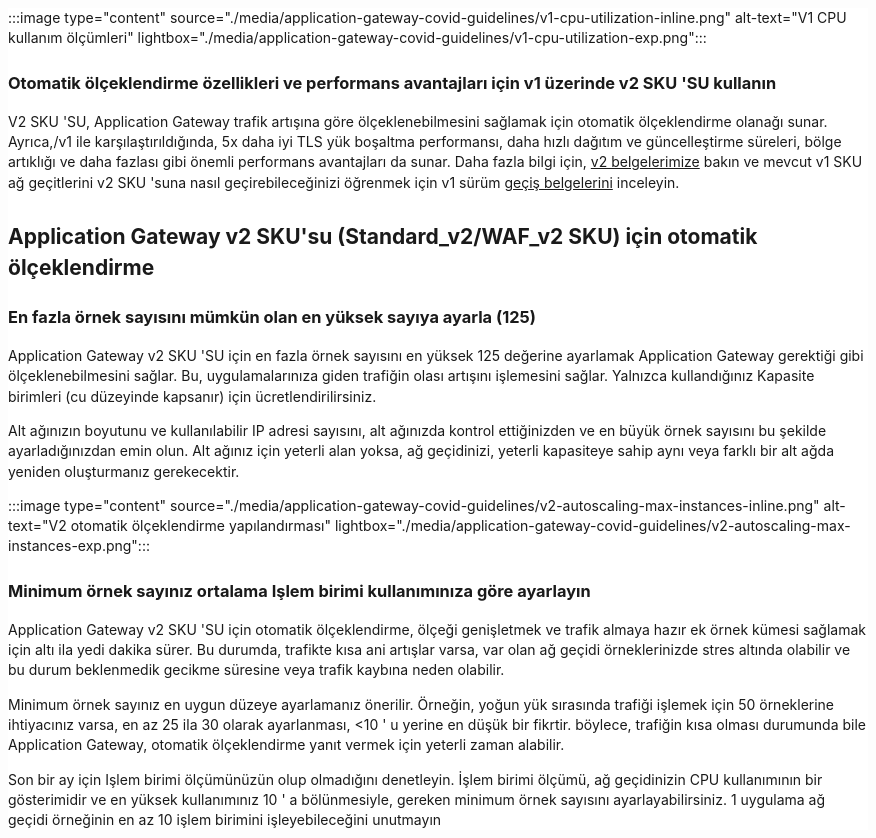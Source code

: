 :::image type="content" source="./media/application-gateway-covid-guidelines/v1-cpu-utilization-inline.png" alt-text="V1 CPU kullanım ölçümleri" lightbox="./media/application-gateway-covid-guidelines/v1-cpu-utilization-exp.png":::

### <a name="use-the-v2-sku-over-v1-for-its-autoscaling-capabilities-and-performance-benefits"></a>Otomatik ölçeklendirme özellikleri ve performans avantajları için v1 üzerinde v2 SKU 'SU kullanın
V2 SKU 'SU, Application Gateway trafik artışına göre ölçeklenebilmesini sağlamak için otomatik ölçeklendirme olanağı sunar. Ayrıca,/v1 ile karşılaştırıldığında, 5x daha iyi TLS yük boşaltma performansı, daha hızlı dağıtım ve güncelleştirme süreleri, bölge artıklığı ve daha fazlası gibi önemli performans avantajları da sunar. Daha fazla bilgi için, [v2 belgelerimize](./application-gateway-autoscaling-zone-redundant.md) bakın ve mevcut v1 SKU ağ geçitlerini v2 SKU 'suna nasıl geçirebileceğinizi öğrenmek için v1 sürüm [geçiş belgelerini](./migrate-v1-v2.md) inceleyin. 

## <a name="autoscaling-for-application-gateway-v2-sku-standard_v2waf_v2-sku"></a>Application Gateway v2 SKU'su (Standard_v2/WAF_v2 SKU) için otomatik ölçeklendirme

### <a name="set-maximum-instance-count-to-the-maximum-possible-125"></a>En fazla örnek sayısını mümkün olan en yüksek sayıya ayarla (125)
 
Application Gateway v2 SKU 'SU için en fazla örnek sayısını en yüksek 125 değerine ayarlamak Application Gateway gerektiği gibi ölçeklenebilmesini sağlar. Bu, uygulamalarınıza giden trafiğin olası artışını işlemesini sağlar. Yalnızca kullandığınız Kapasite birimleri (cu düzeyinde kapsanır) için ücretlendirilirsiniz. 

Alt ağınızın boyutunu ve kullanılabilir IP adresi sayısını, alt ağınızda kontrol ettiğinizden ve en büyük örnek sayısını bu şekilde ayarladığınızdan emin olun. Alt ağınız için yeterli alan yoksa, ağ geçidinizi, yeterli kapasiteye sahip aynı veya farklı bir alt ağda yeniden oluşturmanız gerekecektir. 

:::image type="content" source="./media/application-gateway-covid-guidelines/v2-autoscaling-max-instances-inline.png" alt-text="V2 otomatik ölçeklendirme yapılandırması" lightbox="./media/application-gateway-covid-guidelines/v2-autoscaling-max-instances-exp.png":::

### <a name="set-your-minimum-instance-count-based-on-your-average-compute-unit-usage"></a>Minimum örnek sayınız ortalama Işlem birimi kullanımınıza göre ayarlayın

Application Gateway v2 SKU 'SU için otomatik ölçeklendirme, ölçeği genişletmek ve trafik almaya hazır ek örnek kümesi sağlamak için altı ila yedi dakika sürer. Bu durumda, trafikte kısa ani artışlar varsa, var olan ağ geçidi örneklerinizde stres altında olabilir ve bu durum beklenmedik gecikme süresine veya trafik kaybına neden olabilir. 

Minimum örnek sayınız en uygun düzeye ayarlamanız önerilir. Örneğin, yoğun yük sırasında trafiği işlemek için 50 örneklerine ihtiyacınız varsa, en az 25 ila 30 olarak ayarlanması, <10 ' u yerine en düşük bir fikrtir. böylece, trafiğin kısa olması durumunda bile Application Gateway, otomatik ölçeklendirme yanıt vermek için yeterli zaman alabilir.

Son bir ay için Işlem birimi ölçümünüzün olup olmadığını denetleyin. İşlem birimi ölçümü, ağ geçidinizin CPU kullanımının bir gösterimidir ve en yüksek kullanımınız 10 ' a bölünmesiyle, gereken minimum örnek sayısını ayarlayabilirsiniz. 1 uygulama ağ geçidi örneğinin en az 10 işlem birimini işleyebileceğini unutmayın
